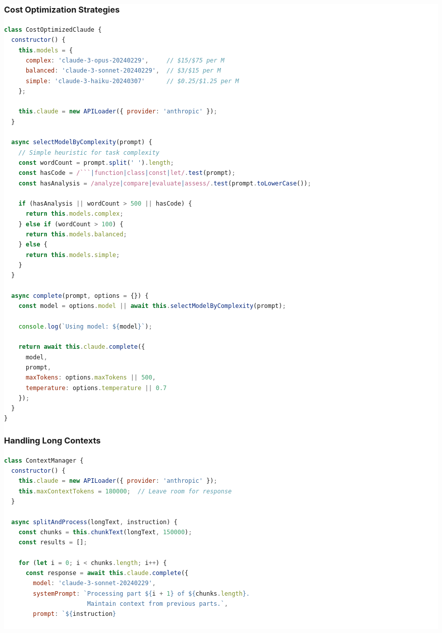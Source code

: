### Cost Optimization Strategies

```javascript
class CostOptimizedClaude {
  constructor() {
    this.models = {
      complex: 'claude-3-opus-20240229',     // $15/$75 per M
      balanced: 'claude-3-sonnet-20240229',  // $3/$15 per M
      simple: 'claude-3-haiku-20240307'      // $0.25/$1.25 per M
    };
    
    this.claude = new APILoader({ provider: 'anthropic' });
  }
  
  async selectModelByComplexity(prompt) {
    // Simple heuristic for task complexity
    const wordCount = prompt.split(' ').length;
    const hasCode = /```|function|class|const|let/.test(prompt);
    const hasAnalysis = /analyze|compare|evaluate|assess/.test(prompt.toLowerCase());
    
    if (hasAnalysis || wordCount > 500 || hasCode) {
      return this.models.complex;
    } else if (wordCount > 100) {
      return this.models.balanced;
    } else {
      return this.models.simple;
    }
  }
  
  async complete(prompt, options = {}) {
    const model = options.model || await this.selectModelByComplexity(prompt);
    
    console.log(`Using model: ${model}`);
    
    return await this.claude.complete({
      model,
      prompt,
      maxTokens: options.maxTokens || 500,
      temperature: options.temperature || 0.7
    });
  }
}
```

### Handling Long Contexts

```javascript
class ContextManager {
  constructor() {
    this.claude = new APILoader({ provider: 'anthropic' });
    this.maxContextTokens = 180000;  // Leave room for response
  }
  
  async splitAndProcess(longText, instruction) {
    const chunks = this.chunkText(longText, 150000);
    const results = [];
    
    for (let i = 0; i < chunks.length; i++) {
      const response = await this.claude.complete({
        model: 'claude-3-sonnet-20240229',
        systemPrompt: `Processing part ${i + 1} of ${chunks.length}.
                       Maintain context from previous parts.`,
        prompt: `${instruction}
        
```